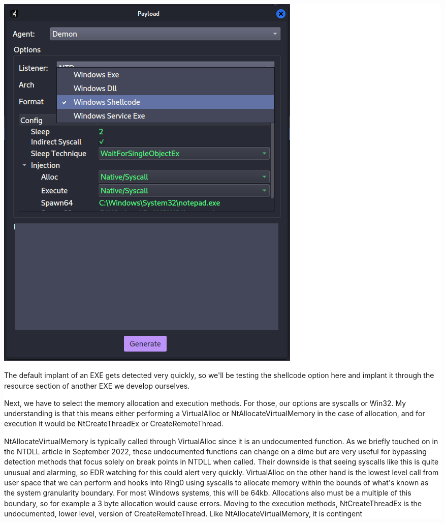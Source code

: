 ![File formats](/assets/img/Sliver-v-Havoc/havoc-payload-formats.png)

The default implant of an EXE gets detected very quickly, so we'll be testing the shellcode option here and implant it
through the resource section of another EXE we develop ourselves.

Next, we have to select the memory allocation and execution methods. For those, our options are syscalls or Win32.
My understanding is that this means either performing a VirtualAlloc or NtAllocateVirtualMemory in the case of allocation, and for 
execution it would be NtCreateThreadEx or CreateRemoteThread. 

NtAllocateVirtualMemory is typically called through VirtualAlloc since it is an undocumented function. As we briefly
touched on in the NTDLL article in September 2022, these undocumented functions can change on a dime but are very useful
for bypassing detection methods that focus solely on break points in NTDLL when called. Their downside is that seeing syscalls like this is
quite unusual and alarming, so EDR watching for this could alert very quickly.
VirtualAlloc on the other hand is the lowest level call from user space that we can perform and hooks into Ring0
using syscalls to allocate memory within the bounds of what's known as the system granularity boundary. For most
Windows systems, this will be 64kb. Allocations also must be a multiple of this boundary, so for example a 3 byte allocation
would cause errors. Moving to the execution methods, 
NtCreateThreadEx is the undocumented, lower level, version of CreateRemoteThread. Like NtAllocateVirtualMemory, it is contingent